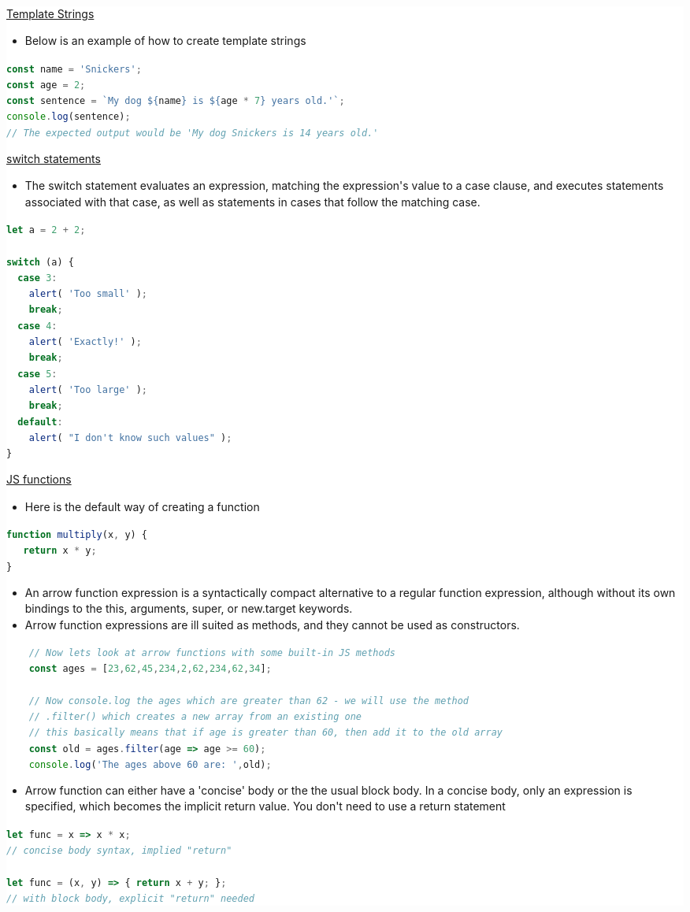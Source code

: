 [Template Strings](https://developer.mozilla.org/en-US/docs/Web/JavaScript/Reference/Template_literals)
- Below is an example of how to create template strings 
```javascript
const name = 'Snickers';
const age = 2;
const sentence = `My dog ${name} is ${age * 7} years old.'`;
console.log(sentence);
// The expected output would be 'My dog Snickers is 14 years old.'
```

[switch statements](https://developer.mozilla.org/en-US/docs/Web/JavaScript/Reference/Statements/switch)
- The switch statement evaluates an expression, matching the expression's value to a case clause, and executes statements associated with that case, as well as statements in cases that follow the matching case.
```javascript
let a = 2 + 2;

switch (a) {
  case 3:
    alert( 'Too small' );
    break;
  case 4:
    alert( 'Exactly!' );
    break;
  case 5:
    alert( 'Too large' );
    break;
  default:
    alert( "I don't know such values" );
}
```


[JS functions](https://developer.mozilla.org/en-US/docs/Web/JavaScript/Reference/Functions)
- Here is the default way of creating a function 
```javascript
function multiply(x, y) {
   return x * y;
} 
```
- An arrow function expression is a syntactically compact alternative to a regular function expression, although without its own bindings to the this, arguments, super, or new.target keywords.
- Arrow function expressions are ill suited as methods, and they cannot be used as constructors.
```javascript
    // Now lets look at arrow functions with some built-in JS methods 
    const ages = [23,62,45,234,2,62,234,62,34];

    // Now console.log the ages which are greater than 62 - we will use the method 
    // .filter() which creates a new array from an existing one 
    // this basically means that if age is greater than 60, then add it to the old array 
    const old = ages.filter(age => age >= 60);
    console.log('The ages above 60 are: ',old);
```
- Arrow function can either have a 'concise' body or the the usual block body. In a concise body, only an expression is specified, which becomes the implicit return value. You don't need to use a return statement 
```javascript
let func = x => x * x;                  
// concise body syntax, implied "return"

let func = (x, y) => { return x + y; }; 
// with block body, explicit "return" needed
```
